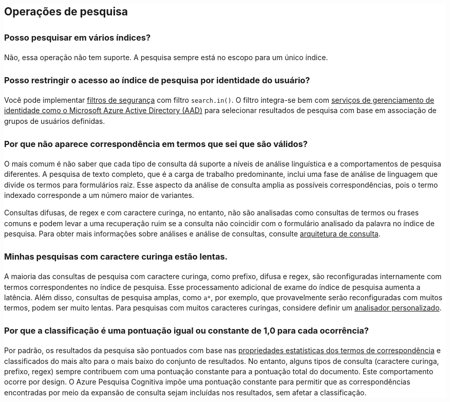 ## <a name="search-operations"></a>Operações de pesquisa

### <a name="can-i-search-across-multiple-indexes"></a>Posso pesquisar em vários índices?

Não, essa operação não tem suporte. A pesquisa sempre está no escopo para um único índice.

### <a name="can-i-restrict-search-index-access-by-user-identity"></a>Posso restringir o acesso ao índice de pesquisa por identidade do usuário?

Você pode implementar [filtros de segurança](https://docs.microsoft.com/azure/search/search-security-trimming-for-azure-search) com filtro `search.in()`. O filtro integra-se bem com [serviços de gerenciamento de identidade como o Microsoft Azure Active Directory (AAD)](https://docs.microsoft.com/azure/search/search-security-trimming-for-azure-search-with-aad) para selecionar resultados de pesquisa com base em associação de grupos de usuários definidas.

### <a name="why-are-there-zero-matches-on-terms-i-know-to-be-valid"></a>Por que não aparece correspondência em termos que sei que são válidos?

O mais comum é não saber que cada tipo de consulta dá suporte a níveis de análise linguística e a comportamentos de pesquisa diferentes. A pesquisa de texto completo, que é a carga de trabalho predominante, inclui uma fase de análise de linguagem que divide os termos para formulários raiz. Esse aspecto da análise de consulta amplia as possíveis correspondências, pois o termo indexado corresponde a um número maior de variantes.

Consultas difusas, de regex e com caractere curinga, no entanto, não são analisadas como consultas de termos ou frases comuns e podem levar a uma recuperação ruim se a consulta não coincidir com o formulário analisado da palavra no índice de pesquisa. Para obter mais informações sobre análises e análise de consultas, consulte [arquitetura de consulta](https://docs.microsoft.com/azure/search/search-lucene-query-architecture).

### <a name="my-wildcard-searches-are-slow"></a>Minhas pesquisas com caractere curinga estão lentas.

A maioria das consultas de pesquisa com caractere curinga, como prefixo, difusa e regex, são reconfiguradas internamente com termos correspondentes no índice de pesquisa. Esse processamento adicional de exame do índice de pesquisa aumenta a latência. Além disso, consultas de pesquisa amplas, como `a*`, por exemplo, que provavelmente serão reconfiguradas com muitos termos, podem ser muito lentas. Para pesquisas com muitos caracteres curingas, considere definir um [analisador personalizado](https://docs.microsoft.com/rest/api/searchservice/custom-analyzers-in-azure-search).

### <a name="why-is-the-search-rank-a-constant-or-equal-score-of-10-for-every-hit"></a>Por que a classificação é uma pontuação igual ou constante de 1,0 para cada ocorrência?

Por padrão, os resultados da pesquisa são pontuados com base nas [propriedades estatísticas dos termos de correspondência](search-lucene-query-architecture.md#stage-4-scoring) e classificados do mais alto para o mais baixo do conjunto de resultados. No entanto, alguns tipos de consulta (caractere curinga, prefixo, regex) sempre contribuem com uma pontuação constante para a pontuação total do documento. Este comportamento ocorre por design. O Azure Pesquisa Cognitiva impõe uma pontuação constante para permitir que as correspondências encontradas por meio da expansão de consulta sejam incluídas nos resultados, sem afetar a classificação.
